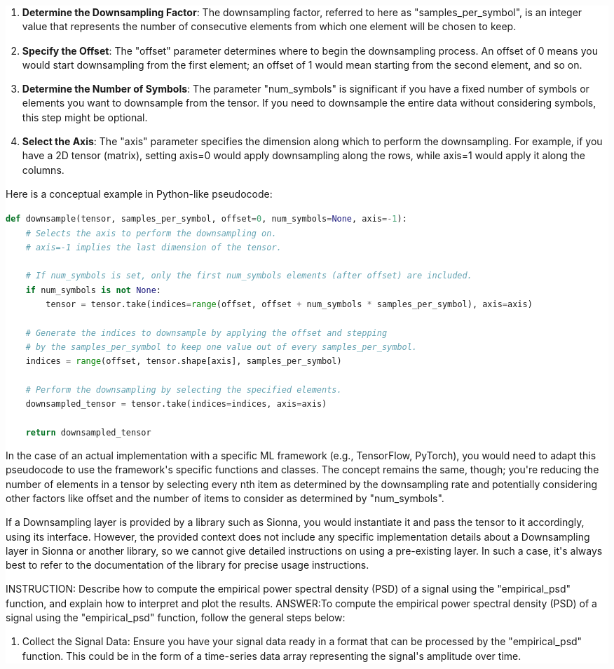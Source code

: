 1. **Determine the Downsampling Factor**: The downsampling factor, referred to here as "samples_per_symbol", is an integer value that represents the number of consecutive elements from which one element will be chosen to keep.

2. **Specify the Offset**: The "offset" parameter determines where to begin the downsampling process. An offset of 0 means you would start downsampling from the first element; an offset of 1 would mean starting from the second element, and so on.

3. **Determine the Number of Symbols**: The parameter "num_symbols" is significant if you have a fixed number of symbols or elements you want to downsample from the tensor. If you need to downsample the entire data without considering symbols, this step might be optional.

4. **Select the Axis**: The "axis" parameter specifies the dimension along which to perform the downsampling. For example, if you have a 2D tensor (matrix), setting axis=0 would apply downsampling along the rows, while axis=1 would apply it along the columns.

Here is a conceptual example in Python-like pseudocode:

```python
def downsample(tensor, samples_per_symbol, offset=0, num_symbols=None, axis=-1):
    # Selects the axis to perform the downsampling on.
    # axis=-1 implies the last dimension of the tensor.
    
    # If num_symbols is set, only the first num_symbols elements (after offset) are included.
    if num_symbols is not None:
        tensor = tensor.take(indices=range(offset, offset + num_symbols * samples_per_symbol), axis=axis)
    
    # Generate the indices to downsample by applying the offset and stepping
    # by the samples_per_symbol to keep one value out of every samples_per_symbol.
    indices = range(offset, tensor.shape[axis], samples_per_symbol)
    
    # Perform the downsampling by selecting the specified elements.
    downsampled_tensor = tensor.take(indices=indices, axis=axis)
    
    return downsampled_tensor
```

In the case of an actual implementation with a specific ML framework (e.g., TensorFlow, PyTorch), you would need to adapt this pseudocode to use the framework's specific functions and classes. The concept remains the same, though; you're reducing the number of elements in a tensor by selecting every nth item as determined by the downsampling rate and potentially considering other factors like offset and the number of items to consider as determined by "num_symbols". 

If a Downsampling layer is provided by a library such as Sionna, you would instantiate it and pass the tensor to it accordingly, using its interface. However, the provided context does not include any specific implementation details about a Downsampling layer in Sionna or another library, so we cannot give detailed instructions on using a pre-existing layer. In such a case, it's always best to refer to the documentation of the library for precise usage instructions.

INSTRUCTION: Describe how to compute the empirical power spectral density (PSD) of a signal using the "empirical_psd" function, and explain how to interpret and plot the results.
ANSWER:To compute the empirical power spectral density (PSD) of a signal using the "empirical_psd" function, follow the general steps below:

1. Collect the Signal Data:
   Ensure you have your signal data ready in a format that can be processed by the "empirical_psd" function. This could be in the form of a time-series data array representing the signal's amplitude over time.
   